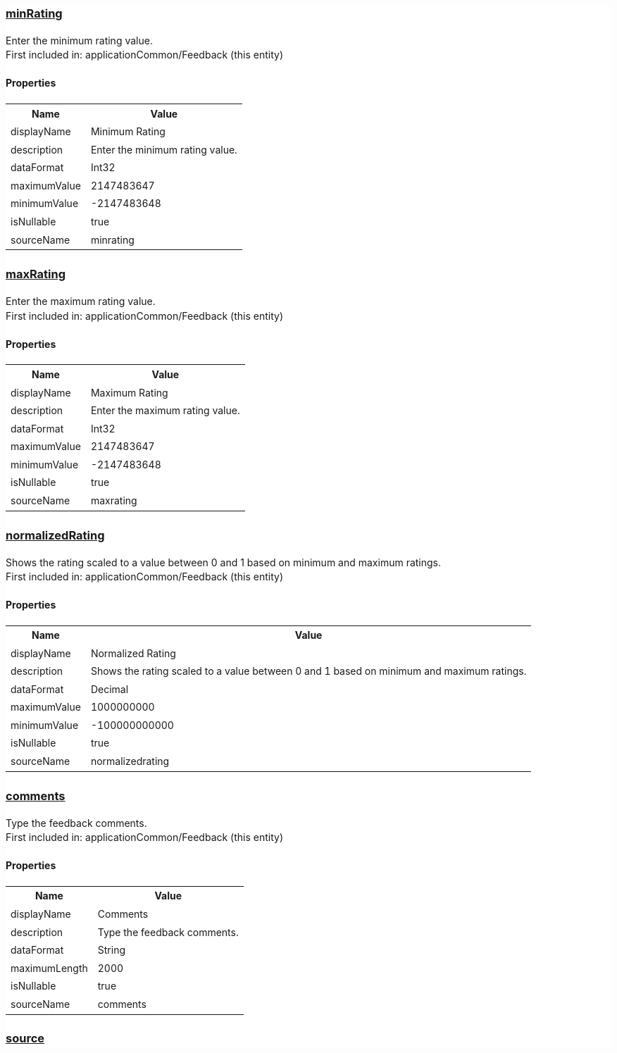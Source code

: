 ### <a href=#minRating name="minRating">minRating</a>

Enter the minimum rating value.  
First included in: applicationCommon/Feedback (this entity)  

#### Properties

<table><tr><th>Name</th><th>Value</th></tr><tr><td>displayName</td><td>Minimum Rating</td></tr><tr><td>description</td><td>Enter the minimum rating value.</td></tr><tr><td>dataFormat</td><td>Int32</td></tr><tr><td>maximumValue</td><td>2147483647</td></tr><tr><td>minimumValue</td><td>-2147483648</td></tr><tr><td>isNullable</td><td>true</td></tr><tr><td>sourceName</td><td>minrating</td></tr></table>

### <a href=#maxRating name="maxRating">maxRating</a>

Enter the maximum rating value.  
First included in: applicationCommon/Feedback (this entity)  

#### Properties

<table><tr><th>Name</th><th>Value</th></tr><tr><td>displayName</td><td>Maximum Rating</td></tr><tr><td>description</td><td>Enter the maximum rating value.</td></tr><tr><td>dataFormat</td><td>Int32</td></tr><tr><td>maximumValue</td><td>2147483647</td></tr><tr><td>minimumValue</td><td>-2147483648</td></tr><tr><td>isNullable</td><td>true</td></tr><tr><td>sourceName</td><td>maxrating</td></tr></table>

### <a href=#normalizedRating name="normalizedRating">normalizedRating</a>

Shows the rating scaled to a value between 0 and 1 based on minimum and maximum ratings.  
First included in: applicationCommon/Feedback (this entity)  

#### Properties

<table><tr><th>Name</th><th>Value</th></tr><tr><td>displayName</td><td>Normalized Rating</td></tr><tr><td>description</td><td>Shows the rating scaled to a value between 0 and 1 based on minimum and maximum ratings.</td></tr><tr><td>dataFormat</td><td>Decimal</td></tr><tr><td>maximumValue</td><td>1000000000</td></tr><tr><td>minimumValue</td><td>-100000000000</td></tr><tr><td>isNullable</td><td>true</td></tr><tr><td>sourceName</td><td>normalizedrating</td></tr></table>

### <a href=#comments name="comments">comments</a>

Type the feedback comments.  
First included in: applicationCommon/Feedback (this entity)  

#### Properties

<table><tr><th>Name</th><th>Value</th></tr><tr><td>displayName</td><td>Comments</td></tr><tr><td>description</td><td>Type the feedback comments.</td></tr><tr><td>dataFormat</td><td>String</td></tr><tr><td>maximumLength</td><td>2000</td></tr><tr><td>isNullable</td><td>true</td></tr><tr><td>sourceName</td><td>comments</td></tr></table>

### <a href=#source name="source">source</a>

